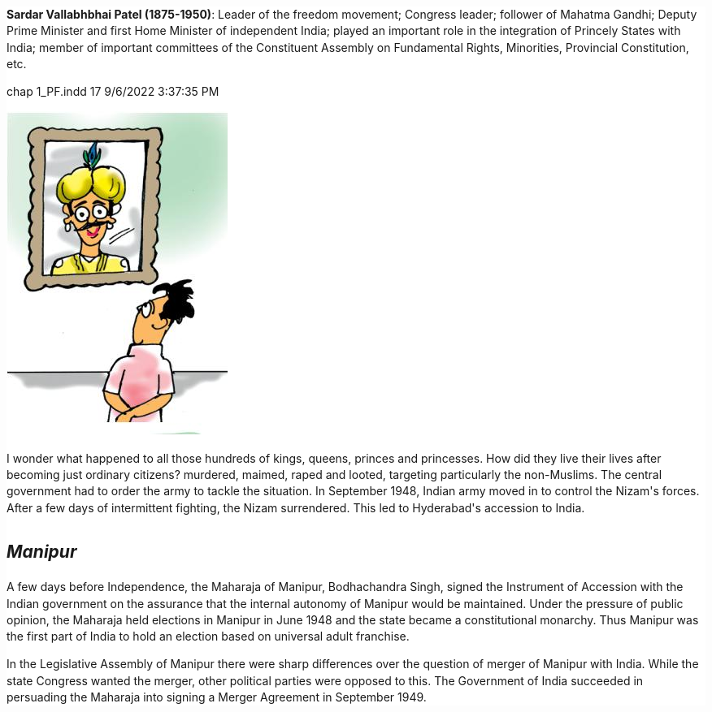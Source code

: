 **Sardar Vallabhbhai Patel (1875-1950)**: Leader of the freedom movement; Congress leader; follower of Mahatma Gandhi; Deputy Prime Minister and first Home Minister of independent India; played an important role in the integration of Princely States with India; member of important committees of the Constituent Assembly on Fundamental Rights, Minorities, Provincial Constitution, etc.

chap 1_PF.indd 17 9/6/2022 3:37:35 PM

![](_page_16_Picture_1.jpeg)

I wonder what happened to all those hundreds of kings, queens, princes and princesses. How did they live their lives after becoming just ordinary citizens? murdered, maimed, raped and looted, targeting particularly the non-Muslims. The central government had to order the army to tackle the situation. In September 1948, Indian army moved in to control the Nizam's forces. After a few days of intermittent fighting, the Nizam surrendered. This led to Hyderabad's accession to India.

## *Manipur*

A few days before Independence, the Maharaja of Manipur, Bodhachandra Singh, signed the Instrument of Accession with the Indian government on the assurance that the internal autonomy of Manipur would be maintained. Under the pressure of public opinion, the Maharaja held elections in Manipur in June 1948 and the state became a constitutional monarchy. Thus Manipur was the first part of India to hold an election based on universal adult franchise.

In the Legislative Assembly of Manipur there were sharp differences over the question of merger of Manipur with India. While the state Congress wanted the merger, other political parties were opposed to this. The Government of India succeeded in persuading the Maharaja into signing a Merger Agreement in September 1949.
